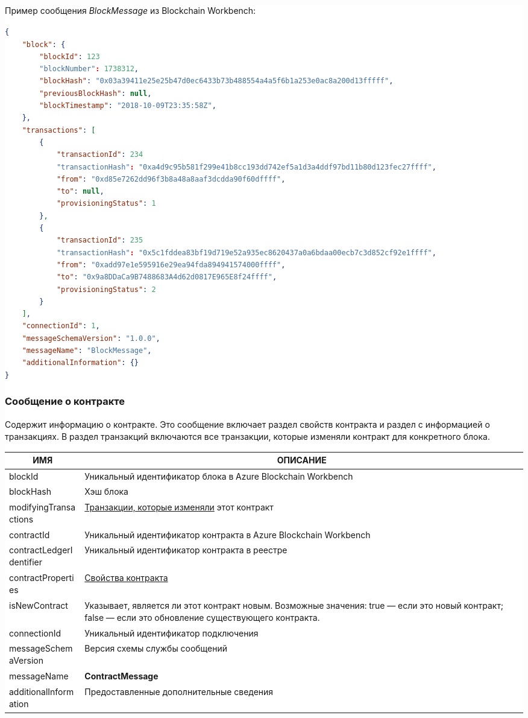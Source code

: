 Пример сообщения *BlockMessage* из Blockchain Workbench:

``` json
{
    "block": {
        "blockId": 123
        "blockNumber": 1738312,
        "blockHash": "0x03a39411e25e25b47d0ec6433b73b488554a4a5f6b1a253e0ac8a200d13fffff",
        "previousBlockHash": null,
        "blockTimestamp": "2018-10-09T23:35:58Z",
    },
    "transactions": [
        {
            "transactionId": 234
            "transactionHash": "0xa4d9c95b581f299e41b8cc193dd742ef5a1d3a4ddf97bd11b80d123fec27ffff",
            "from": "0xd85e7262dd96f3b8a48a8aaf3dcdda90f60dffff",
            "to": null,
            "provisioningStatus": 1
        },
        {
            "transactionId": 235
            "transactionHash": "0x5c1fddea83bf19d719e52a935ec8620437a0a6bdaa00ecb7c3d852cf92e1ffff",
            "from": "0xadd97e1e595916e29ea94fda894941574000ffff",
            "to": "0x9a8DDaCa9B7488683A4d62d0817E965E8f24ffff",
            "provisioningStatus": 2
        }
    ],
    "connectionId": 1,
    "messageSchemaVersion": "1.0.0",
    "messageName": "BlockMessage",
    "additionalInformation": {}
}
```

### <a name="contract-message"></a>Сообщение о контракте

Содержит информацию о контракте. Это сообщение включает раздел свойств контракта и раздел с информацией о транзакциях. В раздел транзакций включаются все транзакции, которые изменяли контракт для конкретного блока.

| ИМЯ | ОПИСАНИЕ |
|------|-------------|
| blockId | Уникальный идентификатор блока в Azure Blockchain Workbench |
| blockHash | Хэш блока |
| modifyingTransactions | [Транзакции, которые изменяли](#modifying-transaction-information) этот контракт |
| contractId | Уникальный идентификатор контракта в Azure Blockchain Workbench |
| contractLedgerIdentifier | Уникальный идентификатор контракта в реестре |
| contractProperties | [Свойства контракта](#contract-properties) |
| isNewContract | Указывает, является ли этот контракт новым. Возможные значения: true — если это новый контракт; false — если это обновление существующего контракта. |
| connectionId | Уникальный идентификатор подключения |
| messageSchemaVersion | Версия схемы службы сообщений |
| messageName | **ContractMessage** |
| additionalInformation | Предоставленные дополнительные сведения |
